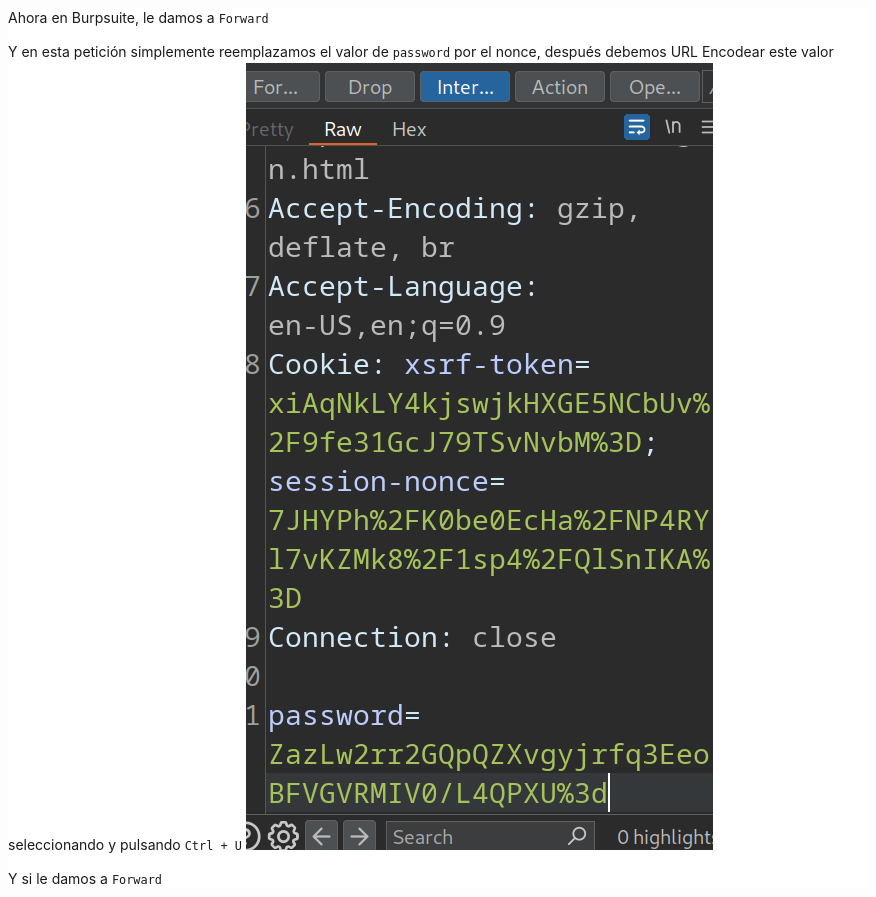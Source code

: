 Ahora en Burpsuite, le damos a `Forward`

Y en esta petición simplemente reemplazamos el valor de `password` por el nonce, después debemos URL Encodear este valor seleccionando y pulsando `Ctrl + U`
![Write-up Image](images/Screenshot_27.png)

Y si le damos a `Forward`